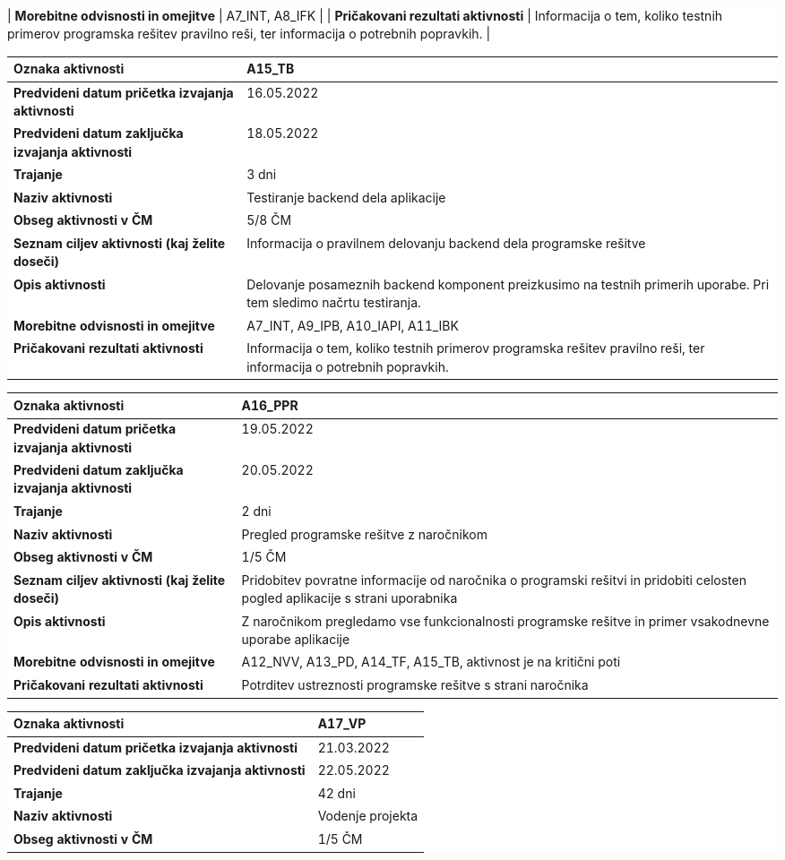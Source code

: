 | **Morebitne odvisnosti in omejitve**                | A7_INT, A8_IFK |
| **Pričakovani rezultati aktivnosti**                |  Informacija o tem, koliko testnih primerov programska rešitev pravilno reši, ter informacija o potrebnih popravkih.                                                                                             |

| **Oznaka aktivnosti**                               |       A15_TB                                                                                                   |
| :-------------------------------------------------- | :--------------------------------------------------------------------------------------------------------------------------------------------------- |
| **Predvideni datum pričetka izvajanja aktivnosti**  |   16.05.2022|
| **Predvideni datum zaključka izvajanja aktivnosti** |   18.05.2022                                                                                                                       |
| **Trajanje**                                        |  3 dni                                                                                                                   |
| **Naziv aktivnosti**                                | Testiranje backend dela aplikacije                                                                                                            |
| **Obseg aktivnosti v ČM**                           |     5/8 ČM                                                                                                   |
| **Seznam ciljev aktivnosti (kaj želite doseči)**    |   Informacija o pravilnem delovanju backend dela programske rešitve                                                                                                       |
| **Opis aktivnosti**                                 |   Delovanje posameznih backend komponent preizkusimo na testnih primerih uporabe. Pri tem sledimo načrtu testiranja.                                                                                |
| **Morebitne odvisnosti in omejitve**                |  A7_INT, A9_IPB, A10_IAPI, A11_IBK |
| **Pričakovani rezultati aktivnosti**                |   Informacija o tem, koliko testnih primerov programska rešitev pravilno reši, ter informacija o potrebnih popravkih.                                                                                           |

| **Oznaka aktivnosti**                               |       A16_PPR                                                                                                  |
| :-------------------------------------------------- | :--------------------------------------------------------------------------------------------------------------------------------------------------- |
| **Predvideni datum pričetka izvajanja aktivnosti**  |  19.05.2022                                                                                                                     |
| **Predvideni datum zaključka izvajanja aktivnosti** |  20.05.2022                                                                                                                            |
| **Trajanje**                                        |  2 dni                                                                                                                      |
| **Naziv aktivnosti**                                | Pregled programske rešitve z naročnikom                                                                                                              |
| **Obseg aktivnosti v ČM**                           | 1/5 ČM                                                                                            |
| **Seznam ciljev aktivnosti (kaj želite doseči)**    | Pridobitev povratne informacije od naročnika o programski rešitvi in pridobiti celosten pogled aplikacije s strani uporabnika                                                                                                       |
| **Opis aktivnosti**                                 |  Z naročnikom pregledamo vse funkcionalnosti programske rešitve in primer vsakodnevne uporabe aplikacije                                                                                    |
| **Morebitne odvisnosti in omejitve**                | A12_NVV, A13_PD, A14_TF, A15_TB, aktivnost je na kritični poti |
| **Pričakovani rezultati aktivnosti**                | Potrditev ustreznosti programske rešitve s strani naročnika                                                                                             |



| **Oznaka aktivnosti**                               |       A17_VP                                                                                                   |
| :-------------------------------------------------- | :--------------------------------------------------------------------------------------------------------------------------------------------------- |
| **Predvideni datum pričetka izvajanja aktivnosti**  |  21.03.2022                                                                                                                        |
| **Predvideni datum zaključka izvajanja aktivnosti** |  22.05.2022                                                                                                                            |
| **Trajanje**                                        |   42 dni                                                                                                                      |
| **Naziv aktivnosti**                                | Vodenje projekta                                                                                                             |
| **Obseg aktivnosti v ČM**                           |  1/5 ČM                                                                                                       |